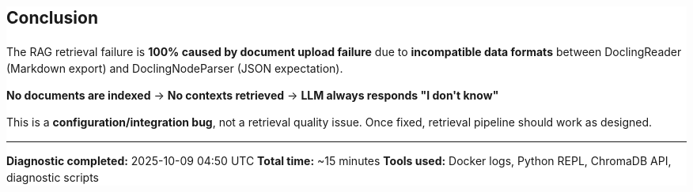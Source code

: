 ## Conclusion

The RAG retrieval failure is **100% caused by document upload failure** due to **incompatible data formats** between DoclingReader (Markdown export) and DoclingNodeParser (JSON expectation).

**No documents are indexed** → **No contexts retrieved** → **LLM always responds "I don't know"**

This is a **configuration/integration bug**, not a retrieval quality issue. Once fixed, retrieval pipeline should work as designed.

---

**Diagnostic completed:** 2025-10-09 04:50 UTC
**Total time:** ~15 minutes
**Tools used:** Docker logs, Python REPL, ChromaDB API, diagnostic scripts
